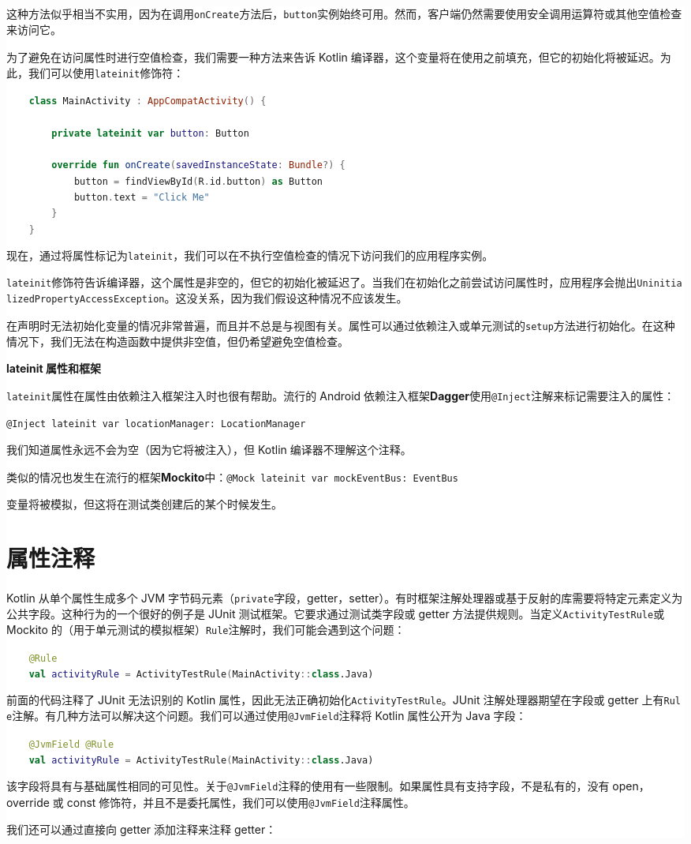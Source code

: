 这种方法似乎相当不实用，因为在调用`onCreate`方法后，`button`实例始终可用。然而，客户端仍然需要使用安全调用运算符或其他空值检查来访问它。

为了避免在访问属性时进行空值检查，我们需要一种方法来告诉 Kotlin 编译器，这个变量将在使用之前填充，但它的初始化将被延迟。为此，我们可以使用`lateinit`修饰符：

```kt
    class MainActivity : AppCompatActivity() { 

        private lateinit var button: Button 

        override fun onCreate(savedInstanceState: Bundle?) { 
            button = findViewById(R.id.button) as Button 
            button.text = "Click Me" 
        } 
    } 
```

现在，通过将属性标记为`lateinit`，我们可以在不执行空值检查的情况下访问我们的应用程序实例。

`lateinit`修饰符告诉编译器，这个属性是非空的，但它的初始化被延迟了。当我们在初始化之前尝试访问属性时，应用程序会抛出`UninitializedPropertyAccessException`。这没关系，因为我们假设这种情况不应该发生。

在声明时无法初始化变量的情况非常普遍，而且并不总是与视图有关。属性可以通过依赖注入或单元测试的`setup`方法进行初始化。在这种情况下，我们无法在构造函数中提供非空值，但仍希望避免空值检查。

**lateinit 属性和框架**

`lateinit`属性在属性由依赖注入框架注入时也很有帮助。流行的 Android 依赖注入框架**Dagger**使用`@Inject`注解来标记需要注入的属性：

`@Inject lateinit var locationManager: LocationManager`

我们知道属性永远不会为空（因为它将被注入），但 Kotlin 编译器不理解这个注释。

类似的情况也发生在流行的框架**Mockito**中：`@Mock lateinit var mockEventBus: EventBus`

变量将被模拟，但这将在测试类创建后的某个时候发生。

# 属性注释

Kotlin 从单个属性生成多个 JVM 字节码元素（`private`字段，getter，setter）。有时框架注解处理器或基于反射的库需要将特定元素定义为公共字段。这种行为的一个很好的例子是 JUnit 测试框架。它要求通过测试类字段或 getter 方法提供规则。当定义`ActivityTestRule`或 Mockito 的（用于单元测试的模拟框架）`Rule`注解时，我们可能会遇到这个问题：

```kt
    @Rule 
    val activityRule = ActivityTestRule(MainActivity::class.Java) 
```

前面的代码注释了 JUnit 无法识别的 Kotlin 属性，因此无法正确初始化`ActivityTestRule`。JUnit 注解处理器期望在字段或 getter 上有`Rule`注解。有几种方法可以解决这个问题。我们可以通过使用`@JvmField`注释将 Kotlin 属性公开为 Java 字段：

```kt
    @JvmField @Rule 
    val activityRule = ActivityTestRule(MainActivity::class.Java) 
```

该字段将具有与基础属性相同的可见性。关于`@JvmField`注释的使用有一些限制。如果属性具有支持字段，不是私有的，没有 open，override 或 const 修饰符，并且不是委托属性，我们可以使用`@JvmField`注释属性。

我们还可以通过直接向 getter 添加注释来注释 getter：

